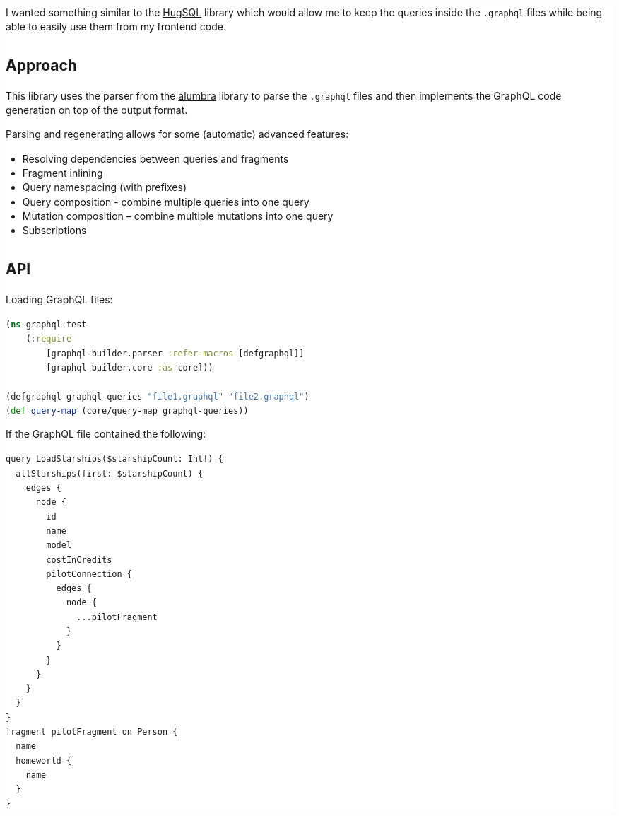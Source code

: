 I wanted something similar to the [HugSQL](https://github.com/layerware/hugsql) library which would allow me to keep the queries inside the `.graphql` files while being able to easily use them from my frontend code.

## Approach

This library uses the parser from the [alumbra](https://github.com/alumbra/alumbra.parser) library to parse the `.graphql` files and then implements the GraphQL code generation on top of the output format.

Parsing and regenerating allows for some (automatic) advanced features:

- Resolving dependencies between queries and fragments
- Fragment inlining
- Query namespacing (with prefixes)
- Query composition - combine multiple queries into one query
- Mutation composition – combine multiple mutations into one query
- Subscriptions

## API

Loading GraphQL files:

```clojure
(ns graphql-test
    (:require
        [graphql-builder.parser :refer-macros [defgraphql]]
        [graphql-builder.core :as core]))

(defgraphql graphql-queries "file1.graphql" "file2.graphql")
(def query-map (core/query-map graphql-queries))
```

If the GraphQL file contained the following:

```
query LoadStarships($starshipCount: Int!) {
  allStarships(first: $starshipCount) {
    edges {
      node {
        id
        name
        model
        costInCredits
        pilotConnection {
          edges {
            node {
              ...pilotFragment
            }
          }
        }
      }
    }
  }
}
fragment pilotFragment on Person {
  name
  homeworld {
    name
  }
}
```

